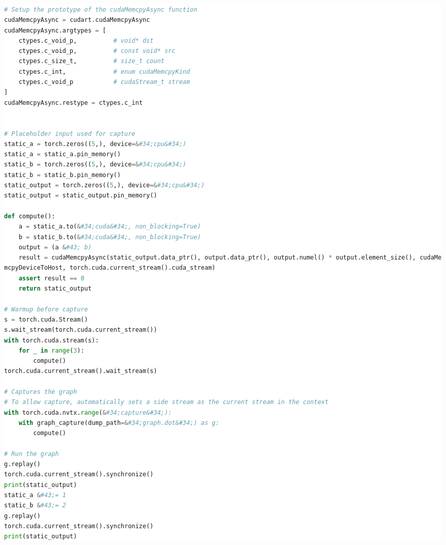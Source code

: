 ```python
# Setup the prototype of the cudaMemcpyAsync function
cudaMemcpyAsync = cudart.cudaMemcpyAsync
cudaMemcpyAsync.argtypes = [
    ctypes.c_void_p,          # void* dst
    ctypes.c_void_p,          # const void* src
    ctypes.c_size_t,          # size_t count
    ctypes.c_int,             # enum cudaMemcpyKind
    ctypes.c_void_p           # cudaStream_t stream
]
cudaMemcpyAsync.restype = ctypes.c_int


# Placeholder input used for capture
static_a = torch.zeros((5,), device=&#34;cpu&#34;)
static_a = static_a.pin_memory()
static_b = torch.zeros((5,), device=&#34;cpu&#34;)
static_b = static_b.pin_memory()
static_output = torch.zeros((5,), device=&#34;cpu&#34;)
static_output = static_output.pin_memory()

def compute():
    a = static_a.to(&#34;cuda&#34;, non_blocking=True)
    b = static_b.to(&#34;cuda&#34;, non_blocking=True)
    output = (a &#43; b)
    result = cudaMemcpyAsync(static_output.data_ptr(), output.data_ptr(), output.numel() * output.element_size(), cudaMemcpyDeviceToHost, torch.cuda.current_stream().cuda_stream)
    assert result == 0
    return static_output

# Warmup before capture
s = torch.cuda.Stream()
s.wait_stream(torch.cuda.current_stream())
with torch.cuda.stream(s):
    for _ in range(3):
        compute()
torch.cuda.current_stream().wait_stream(s)

# Captures the graph
# To allow capture, automatically sets a side stream as the current stream in the context
with torch.cuda.nvtx.range(&#34;capture&#34;):
    with graph_capture(dump_path=&#34;graph.dot&#34;) as g:
        compute()

# Run the graph
g.replay()
torch.cuda.current_stream().synchronize()
print(static_output)
static_a &#43;= 1
static_b &#43;= 2
g.replay()
torch.cuda.current_stream().synchronize()
print(static_output)
```
